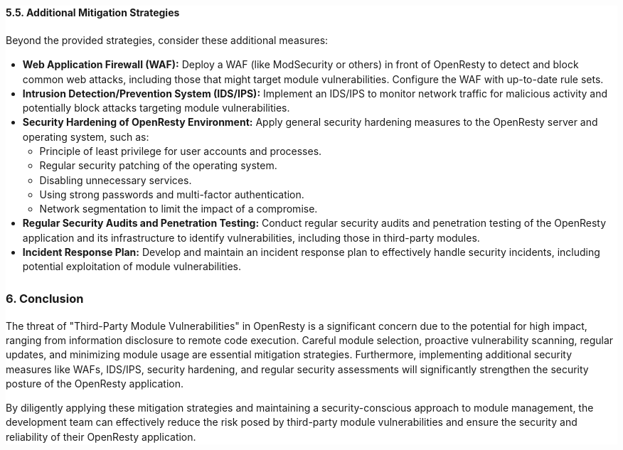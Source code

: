 #### 5.5. Additional Mitigation Strategies

Beyond the provided strategies, consider these additional measures:

*   **Web Application Firewall (WAF):**  Deploy a WAF (like ModSecurity or others) in front of OpenResty to detect and block common web attacks, including those that might target module vulnerabilities. Configure the WAF with up-to-date rule sets.
*   **Intrusion Detection/Prevention System (IDS/IPS):**  Implement an IDS/IPS to monitor network traffic for malicious activity and potentially block attacks targeting module vulnerabilities.
*   **Security Hardening of OpenResty Environment:**  Apply general security hardening measures to the OpenResty server and operating system, such as:
    *   Principle of least privilege for user accounts and processes.
    *   Regular security patching of the operating system.
    *   Disabling unnecessary services.
    *   Using strong passwords and multi-factor authentication.
    *   Network segmentation to limit the impact of a compromise.
*   **Regular Security Audits and Penetration Testing:**  Conduct regular security audits and penetration testing of the OpenResty application and its infrastructure to identify vulnerabilities, including those in third-party modules.
*   **Incident Response Plan:**  Develop and maintain an incident response plan to effectively handle security incidents, including potential exploitation of module vulnerabilities.

### 6. Conclusion

The threat of "Third-Party Module Vulnerabilities" in OpenResty is a significant concern due to the potential for high impact, ranging from information disclosure to remote code execution.  Careful module selection, proactive vulnerability scanning, regular updates, and minimizing module usage are essential mitigation strategies.  Furthermore, implementing additional security measures like WAFs, IDS/IPS, security hardening, and regular security assessments will significantly strengthen the security posture of the OpenResty application.

By diligently applying these mitigation strategies and maintaining a security-conscious approach to module management, the development team can effectively reduce the risk posed by third-party module vulnerabilities and ensure the security and reliability of their OpenResty application.